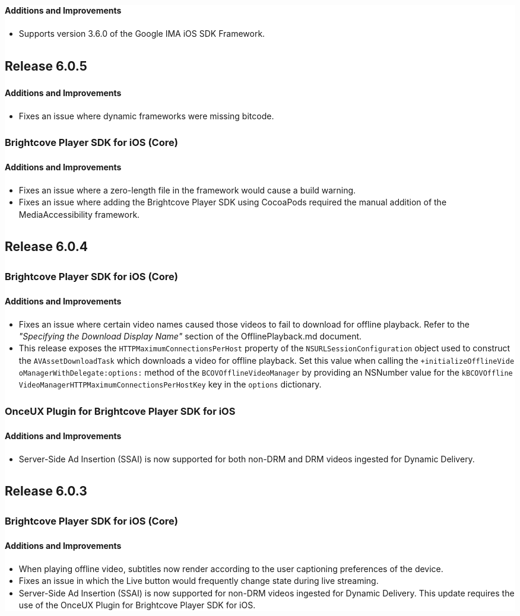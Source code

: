 #### Additions and Improvements

* Supports version 3.6.0 of the Google IMA iOS SDK Framework.

## Release 6.0.5

#### Additions and Improvements

* Fixes an issue where dynamic frameworks were missing bitcode.


### Brightcove Player SDK for iOS (Core)

#### Additions and Improvements

* Fixes an issue where a zero-length file in the framework would cause a build warning.
* Fixes an issue where adding the Brightcove Player SDK using CocoaPods required the manual addition of the MediaAccessibility framework. 


## Release 6.0.4

### Brightcove Player SDK for iOS (Core)

#### Additions and Improvements

* Fixes an issue where certain video names caused those videos to fail to download for offline playback. Refer to the _"Specifying the Download Display Name"_ section of the OfflinePlayback.md document.
* This release exposes the `HTTPMaximumConnectionsPerHost` property of the `NSURLSessionConfiguration` object used to construct the `AVAssetDownloadTask` which downloads a video for offline playback. Set this value when calling the `+initializeOfflineVideoManagerWithDelegate:options:` method of the `BCOVOfflineVideoManager` by providing an NSNumber value for the `kBCOVOfflineVideoManagerHTTPMaximumConnectionsPerHostKey` key in the `options` dictionary.

### OnceUX Plugin for Brightcove Player SDK for iOS

#### Additions and Improvements
* Server-Side Ad Insertion (SSAI) is now supported for both non-DRM and DRM videos ingested for Dynamic Delivery.


## Release 6.0.3

### Brightcove Player SDK for iOS (Core)

#### Additions and Improvements

* When playing offline video, subtitles now render according to the user captioning preferences of the device.
* Fixes an issue in which the Live button would frequently change state during live streaming.
* Server-Side Ad Insertion (SSAI) is now supported for non-DRM videos ingested for Dynamic Delivery. This update requires the use of the OnceUX Plugin for Brightcove Player SDK for iOS.
